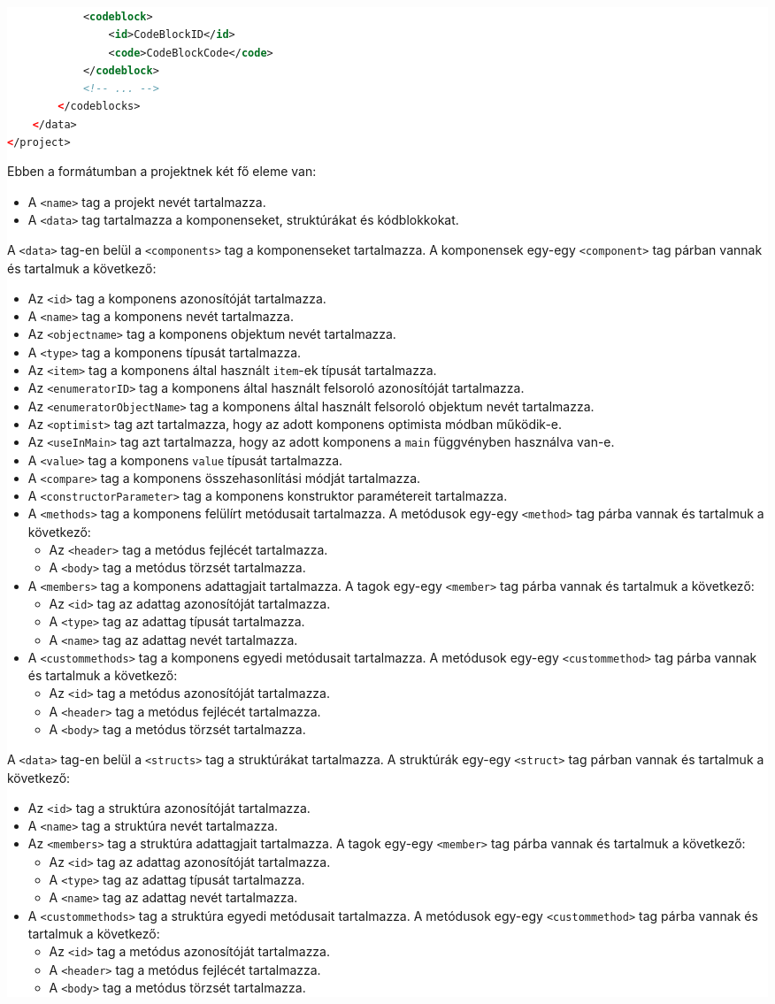 ```xml
			<codeblock>
				<id>CodeBlockID</id>
				<code>CodeBlockCode</code>
			</codeblock>
			<!-- ... -->
		</codeblocks>
	</data>
</project>
```

Ebben a formátumban a projektnek két fő eleme van:
- A `<name>` tag a projekt nevét tartalmazza.
- A `<data>` tag tartalmazza a komponenseket, struktúrákat és kódblokkokat.

A `<data>` tag-en belül a `<components>` tag a komponenseket tartalmazza. A komponensek egy-egy `<component>` tag párban vannak és tartalmuk a következő:
- Az `<id>` tag a komponens azonosítóját tartalmazza.
- A `<name>` tag a komponens nevét tartalmazza.
- Az `<objectname>` tag a komponens objektum nevét tartalmazza.
- A `<type>` tag a komponens típusát tartalmazza.
- Az `<item>` tag a komponens által használt `item`-ek típusát tartalmazza.
- Az `<enumeratorID>` tag a komponens által használt felsoroló azonosítóját tartalmazza.
- Az `<enumeratorObjectName>` tag a komponens által használt felsoroló objektum nevét tartalmazza.
- Az `<optimist>` tag azt tartalmazza, hogy az adott komponens optimista módban működik-e.
- Az `<useInMain>` tag azt tartalmazza, hogy az adott komponens a `main` függvényben használva van-e.
- A `<value>` tag a komponens `value` típusát tartalmazza.
- A `<compare>` tag a komponens összehasonlítási módját tartalmazza.
- A `<constructorParameter>` tag a komponens konstruktor paramétereit tartalmazza.
- A `<methods>` tag a komponens felülírt metódusait tartalmazza. A metódusok egy-egy `<method>` tag párba vannak és tartalmuk a következő:
    - Az `<header>` tag a metódus fejlécét tartalmazza.
    - A `<body>` tag a metódus törzsét tartalmazza.
- A `<members>` tag a komponens adattagjait tartalmazza. A tagok egy-egy `<member>` tag párba vannak és tartalmuk a következő:
    - Az `<id>` tag az adattag azonosítóját tartalmazza.
    - A `<type>` tag az adattag típusát tartalmazza.
    - A `<name>` tag az adattag nevét tartalmazza.
- A `<custommethods>` tag a komponens egyedi metódusait tartalmazza. A metódusok egy-egy `<custommethod>` tag párba vannak és tartalmuk a következő:
    - Az `<id>` tag a metódus azonosítóját tartalmazza.
    - A `<header>` tag a metódus fejlécét tartalmazza.
    - A `<body>` tag a metódus törzsét tartalmazza.

A `<data>` tag-en belül a `<structs>` tag a struktúrákat tartalmazza. A struktúrák egy-egy `<struct>` tag párban vannak és tartalmuk a következő:
- Az `<id>` tag a struktúra azonosítóját tartalmazza.
- A `<name>` tag a struktúra nevét tartalmazza.
- Az `<members>` tag a struktúra adattagjait tartalmazza. A tagok egy-egy `<member>` tag párba vannak és tartalmuk a következő:
    - Az `<id>` tag az adattag azonosítóját tartalmazza.
    - A `<type>` tag az adattag típusát tartalmazza.
    - A `<name>` tag az adattag nevét tartalmazza.
- A `<custommethods>` tag a struktúra egyedi metódusait tartalmazza. A metódusok egy-egy `<custommethod>` tag párba vannak és tartalmuk a következő:
    - Az `<id>` tag a metódus azonosítóját tartalmazza.
    - A `<header>` tag a metódus fejlécét tartalmazza.
    - A `<body>` tag a metódus törzsét tartalmazza.
